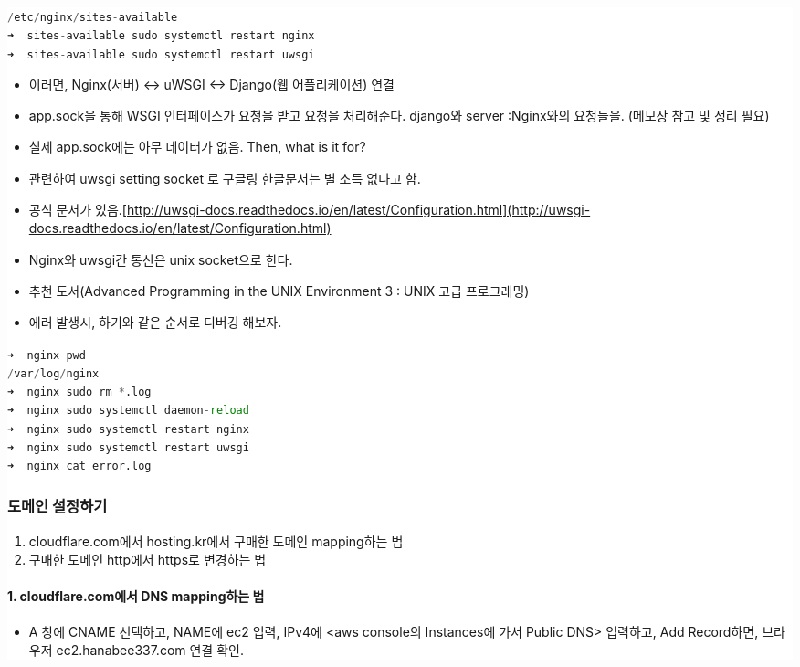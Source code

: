 ```python
/etc/nginx/sites-available
➜  sites-available sudo systemctl restart nginx
➜  sites-available sudo systemctl restart uwsgi
```
- 이러면, Nginx(서버) <-> uWSGI <-> Django(웹 어플리케이션) 연결
 
- app.sock을 통해 WSGI 인터페이스가 요청을 받고 요청을 처리해준다. django와 server :Nginx와의 요청들을. (메모장 참고 및 정리 필요)
- 실제 app.sock에는 아무 데이터가 없음. Then, what is it for?
- 관련하여 uwsgi setting socket 로 구글링 한글문서는 별 소득 없다고 함.
- 공식 문서가 있음.[http://uwsgi-docs.readthedocs.io/en/latest/Configuration.html](http://uwsgi-docs.readthedocs.io/en/latest/Configuration.html)
- Nginx와 uwsgi간 통신은 unix socket으로 한다.
- 추천 도서(Advanced Programming in the UNIX Environment 3 : UNIX 고급 프로그래밍)

- 에러 발생시, 하기와 같은 순서로 디버깅 해보자.
```python
➜  nginx pwd
/var/log/nginx
➜  nginx sudo rm *.log
➜  nginx sudo systemctl daemon-reload
➜  nginx sudo systemctl restart nginx
➜  nginx sudo systemctl restart uwsgi
➜  nginx cat error.log 
```

### 도메인 설정하기
1. cloudflare.com에서 hosting.kr에서 구매한 도메인 mapping하는 법
2. 구매한 도메인 http에서 https로 변경하는 법

#### 1. cloudflare.com에서 DNS mapping하는 법
- A 창에 CNAME 선택하고, NAME에 ec2 입력, IPv4에 <aws console의 Instances에 가서 Public DNS> 입력하고, Add Record하면, 브라우저 ec2.hanabee337.com 연결 확인.